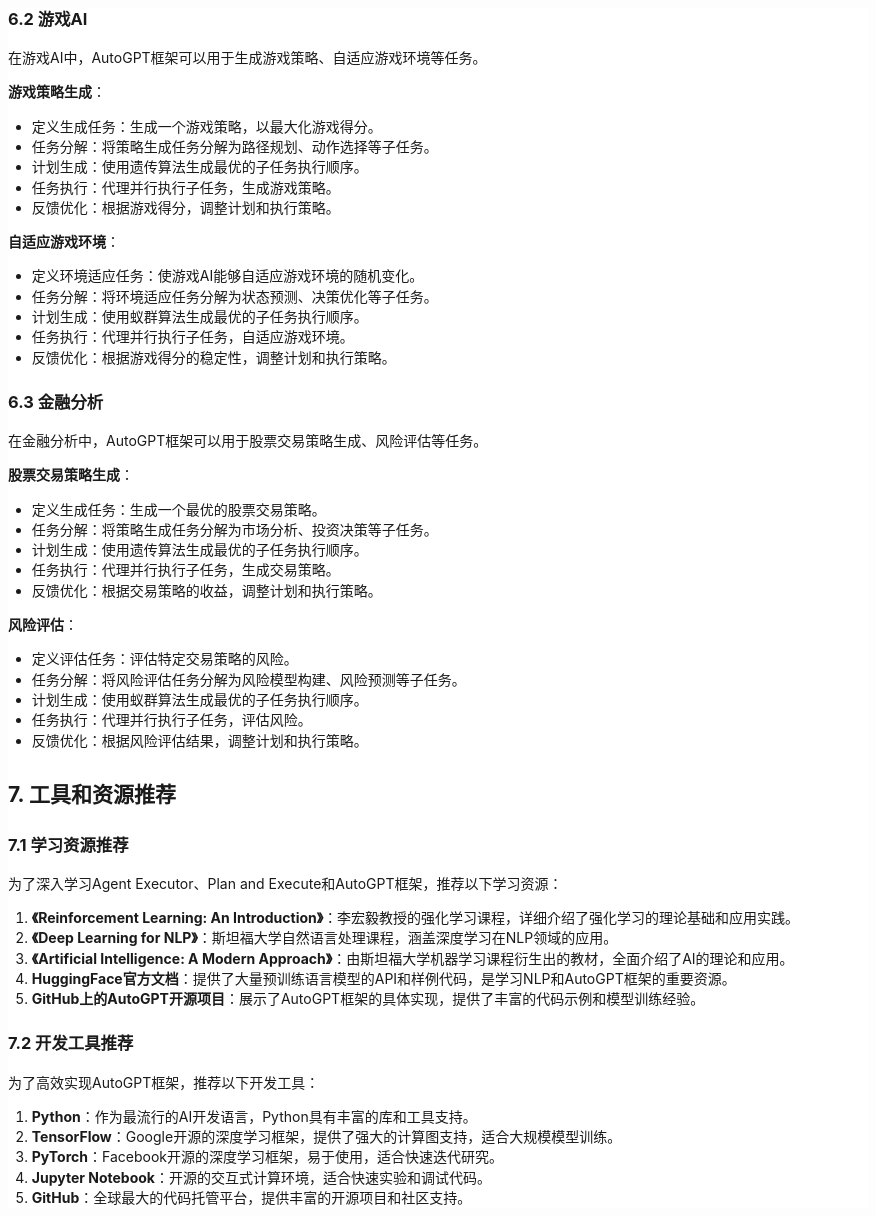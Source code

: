 ### 6.2 游戏AI

在游戏AI中，AutoGPT框架可以用于生成游戏策略、自适应游戏环境等任务。

**游戏策略生成**：
- 定义生成任务：生成一个游戏策略，以最大化游戏得分。
- 任务分解：将策略生成任务分解为路径规划、动作选择等子任务。
- 计划生成：使用遗传算法生成最优的子任务执行顺序。
- 任务执行：代理并行执行子任务，生成游戏策略。
- 反馈优化：根据游戏得分，调整计划和执行策略。

**自适应游戏环境**：
- 定义环境适应任务：使游戏AI能够自适应游戏环境的随机变化。
- 任务分解：将环境适应任务分解为状态预测、决策优化等子任务。
- 计划生成：使用蚁群算法生成最优的子任务执行顺序。
- 任务执行：代理并行执行子任务，自适应游戏环境。
- 反馈优化：根据游戏得分的稳定性，调整计划和执行策略。

### 6.3 金融分析

在金融分析中，AutoGPT框架可以用于股票交易策略生成、风险评估等任务。

**股票交易策略生成**：
- 定义生成任务：生成一个最优的股票交易策略。
- 任务分解：将策略生成任务分解为市场分析、投资决策等子任务。
- 计划生成：使用遗传算法生成最优的子任务执行顺序。
- 任务执行：代理并行执行子任务，生成交易策略。
- 反馈优化：根据交易策略的收益，调整计划和执行策略。

**风险评估**：
- 定义评估任务：评估特定交易策略的风险。
- 任务分解：将风险评估任务分解为风险模型构建、风险预测等子任务。
- 计划生成：使用蚁群算法生成最优的子任务执行顺序。
- 任务执行：代理并行执行子任务，评估风险。
- 反馈优化：根据风险评估结果，调整计划和执行策略。

## 7. 工具和资源推荐

### 7.1 学习资源推荐

为了深入学习Agent Executor、Plan and Execute和AutoGPT框架，推荐以下学习资源：

1. **《Reinforcement Learning: An Introduction》**：李宏毅教授的强化学习课程，详细介绍了强化学习的理论基础和应用实践。
2. **《Deep Learning for NLP》**：斯坦福大学自然语言处理课程，涵盖深度学习在NLP领域的应用。
3. **《Artificial Intelligence: A Modern Approach》**：由斯坦福大学机器学习课程衍生出的教材，全面介绍了AI的理论和应用。
4. **HuggingFace官方文档**：提供了大量预训练语言模型的API和样例代码，是学习NLP和AutoGPT框架的重要资源。
5. **GitHub上的AutoGPT开源项目**：展示了AutoGPT框架的具体实现，提供了丰富的代码示例和模型训练经验。

### 7.2 开发工具推荐

为了高效实现AutoGPT框架，推荐以下开发工具：

1. **Python**：作为最流行的AI开发语言，Python具有丰富的库和工具支持。
2. **TensorFlow**：Google开源的深度学习框架，提供了强大的计算图支持，适合大规模模型训练。
3. **PyTorch**：Facebook开源的深度学习框架，易于使用，适合快速迭代研究。
4. **Jupyter Notebook**：开源的交互式计算环境，适合快速实验和调试代码。
5. **GitHub**：全球最大的代码托管平台，提供丰富的开源项目和社区支持。
